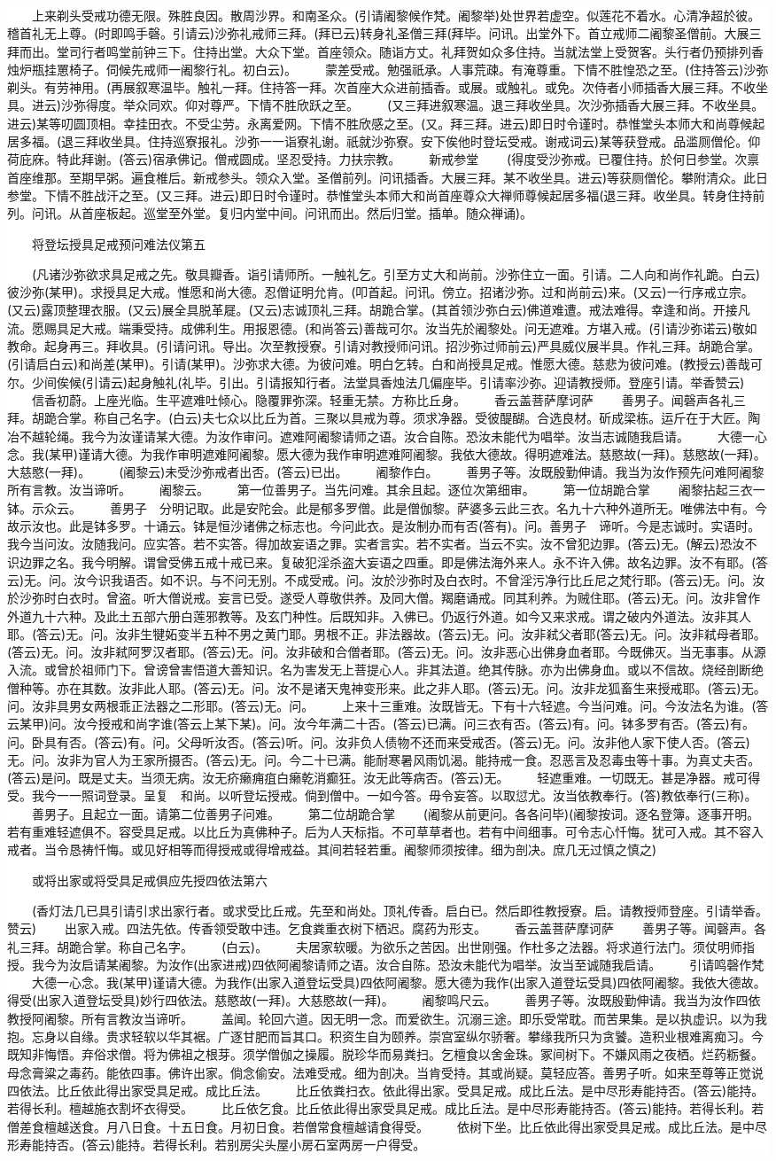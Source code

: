 　　上来剃头受戒功德无限。殊胜良因。散周沙界。和南圣众。(引请阇黎候作梵。阇黎举)处世界若虚空。似莲花不着水。心清净超於彼。稽首礼无上尊。(时即鸣手磬。引请云)沙弥礼戒师三拜。(拜已云)转身礼圣僧三拜(拜毕。问讯。出堂外下。首立戒师二阇黎圣僧前。大展三拜而出。堂司行者鸣堂前钟三下。住持出堂。大众下堂。首座领众。随诣方丈。礼拜贺如众多住持。当就法堂上受贺客。头行者仍预排列香烛炉瓶挂罳椅子。伺候先戒师一阇黎行礼。初白云)。
　　蒙差受戒。勉强祇承。人事荒疎。有淹尊重。下情不胜惶恐之至。(住持答云)沙弥剃头。有劳神用。(再展叙寒温毕。触礼一拜。住持答一拜。次首座大众进前插香。或展。或触礼。或免。次侍者小师插香大展三拜。不收坐具。进云)沙弥得度。举众同欢。仰对尊严。下情不胜欣跃之至。
　　(又三拜进叙寒温。退三拜收坐具。次沙弥插香大展三拜。不收坐具。进云)某等叨圆顶相。幸挂田衣。不受尘劳。永离爱网。下情不胜欣感之至。(又。拜三拜。进云)即日时令谨时。恭惟堂头本师大和尚尊候起居多福。(退三拜收坐具。住持巡寮报礼。沙弥一一诣寮礼谢。祇就沙弥寮。安下俟他时登坛受戒。谢戒词云)某等获登戒。品滥厕僧伦。仰荷庇庥。特此拜谢。(答云)宿承佛记。僧戒圆成。坚忍受持。力扶宗教。
　　新戒参堂
　　(得度受沙弥戒。已覆住持。於何日参堂。次禀首座维那。至期早粥。遍食椎后。新戒参头。领众入堂。圣僧前列。问讯插香。大展三拜。某不收坐具。进云)等获厕僧伦。攀附清众。此日参堂。下情不胜战汗之至。(又三拜。进云)即日时令谨时。恭惟堂头本师大和尚首座尊众大禅师尊候起居多福(退三拜。收坐具。转身住持前列。问讯。从首座板起。巡堂至外堂。复归内堂中间。问讯而出。然后归堂。插单。随众禅诵)。

　　将登坛授具足戒预问难法仪第五

　　(凡诸沙弥欲求具足戒之先。敬具瓣香。诣引请师所。一触礼乞。引至方丈大和尚前。沙弥住立一面。引请。二人向和尚作礼跪。白云)彼沙弥(某甲)。求授具足大戒。惟愿和尚大德。忍僧证明允肯。(叩首起。问讯。傍立。招诸沙弥。过和尚前云)来。(又云)一行序戒立宗。(又云)露顶整理衣服。(又云)展全具脱革屣。(又云)志诚顶礼三拜。胡跪合掌。(其首领沙弥白云)佛道难遭。戒法难得。幸逢和尚。开接凡流。愿赐具足大戒。端秉受持。成佛利生。用报恩德。(和尚答云)善哉可尔。汝当先於阇黎处。问无遮难。方堪入戒。(引请沙弥诺云)敬如教命。起身再三。拜收具。(引请问讯。导出。次至教授寮。引请对教授师问讯。招沙弥过师前云)严具威仪展半具。作礼三拜。胡跪合掌。(引请启白云)和尚差(某甲)。引请(某甲)。沙弥求大德。为彼问难。明白乞转。白和尚授具足戒。惟愿大德。慈悲为彼问难。(教授云)善哉可尔。少间俟候(引请云)起身触礼(礼毕。引出。引请报知行者。法堂具香烛法几偏座毕。引请率沙弥。迎请教授师。登座引请。举香赞云)
　　信香初蔚。上座光临。生平遮难吐倾心。隐覆罪弥深。轻重无禁。方称比丘身。
　　香云盖菩萨摩诃萨
　　善男子。闻磬声各礼三拜。胡跪合掌。称自己名字。(白云)夫七众以比丘为首。三聚以具戒为尊。须求净器。受彼醍醐。合选良材。斫成梁栋。运斤在于大匠。陶冶不越轮绳。我今为汝谨请某大德。为汝作审问。遮难阿阇黎请师之语。汝合自陈。恐汝未能代为唱举。汝当志诚随我启请。
　　大德一心念。我(某甲)谨请大德。为我作审明遮难阿阇黎。愿大德为我作审明遮难阿阇黎。我依大德故。得明遮难法。慈愍故(一拜)。慈愍故(一拜)。大慈愍(一拜)。
　　(阇黎云)未受沙弥戒者出否。(答云)已出。
　　阇黎作白。
　　善男子等。汝既殷勤伸请。我当为汝作预先问难阿阇黎所有言教。汝当谛听。
　　阇黎云。
　　第一位善男子。当先问难。其余且起。逐位次第细审。
　　第一位胡跪合掌
　　阇黎拈起三衣一钵。示众云。
　　善男子　分明记取。此是安陀会。此是郁多罗僧。此是僧伽黎。萨婆多云此三衣。名九十六种外道所无。唯佛法中有。今故示汝也。此是钵多罗。十诵云。钵是恒沙诸佛之标志也。今问此衣。是汝制办而有否(答有)。问。善男子　谛听。今是志诚时。实语时。我今当问汝。汝随我问。应实答。若不实答。得加故妄语之罪。实者言实。若不实者。当云不实。汝不曾犯边罪。(答云)无。(解云)恐汝不识边罪之名。我今明解。谓曾受佛五戒十戒已来。复破犯淫杀盗大妄语之四重。即是佛法海外来人。永不许入佛。故名边罪。汝不有耶。(答云)无。问。汝今识我语否。如不识。与不问无别。不成受戒。问。汝於沙弥时及白衣时。不曾淫污净行比丘尼之梵行耶。(答云)无。问。汝於沙弥时白衣时。曾盗。听大僧说戒。妄言已受。遂受人尊敬供养。及同大僧。羯磨诵戒。同其利养。为贼住耶。(答云)无。问。汝非曾作外道九十六种。及此土五部六册白莲邪教等。及玄门种性。后既知非。入佛已。仍返行外道。如今又来求戒。谓之破内外道法。汝非其人耶。(答云)无。问。汝非生犍妬变半五种不男之黄门耶。男根不正。非法器故。(答云)无。问。汝非弒父者耶(答云)无。问。汝非弒母者耶。(答云)无。问。汝非弒阿罗汉者耶。(答云)无。问。汝非破和合僧者耶。(答云)无。问。汝非恶心出佛身血者耶。今既佛灭。当无事事。从源入流。或曾於祖师门下。曾谤曾害悟道大善知识。名为害发无上菩提心人。非其法道。绝其传脉。亦为出佛身血。或以不信故。烧经剖断绝僧种等。亦在其数。汝非此人耶。(答云)无。问。汝不是诸天鬼神变形来。此之非人耶。(答云)无。问。汝非龙狐畜生来授戒耶。(答云)无。问。汝非具男女两根乖正法器之二形耶。(答云)无。问。
　　上来十三重难。汝既皆无。下有十六轻遮。今当问难。问。今汝法名为谁。(答云某甲)问。汝今授戒和尚字谁(答云上某下某)。问。汝今年满二十否。(答云)已满。问三衣有否。(答云)有。问。钵多罗有否。(答云)有。问。卧具有否。(答云)有。问。父母听汝否。(答云)听。问。汝非负人债物不还而来受戒否。(答云)无。问。汝非他人家下使人否。(答云)无。问。汝非为官人为王家所摄否。(答云)无。问。今二十已满。能耐寒暑风雨饥渴。能持戒一食。忍恶言及忍毒虫等十事。为真丈夫否。(答云)是问。既是丈夫。当须无病。汝无疥癞痈疽白癞乾消癫狂。汝无此等病否。(答云)无。
　　轻遮重难。一切既无。甚是净器。戒可得受。我今一一照词登录。呈复　和尚。以听登坛授戒。倘到僧中。一如今答。毋令妄答。以取愆尤。汝当依教奉行。(答)教依奉行(三称)。
　　善男子。且起立一面。请第二位善男子问难。
　　第二位胡跪合掌
　　(阇黎从前更问。各各问毕)(阇黎按词。逐名登簿。逐事开明。若有重难轻遮俱不。容受具足戒。以比丘为真佛种子。后为人天标指。不可草草者也。若有中间细事。可令志心忏悔。犹可入戒。其不容入戒者。当令恳祷忏悔。或见好相等而得授戒或得增戒益。其间若轻若重。阇黎师须按律。细为剖决。庶几无过慎之慎之)

　　或将出家或将受具足戒俱应先授四依法第六

　　(香灯法几已具引请引求出家行者。或求受比丘戒。先至和尚处。顶礼传香。启白已。然后即徃教授寮。启。请教授师登座。引请举香。赞云)
　　出家入戒。四法先依。传香领受敢中违。乞食粪重衣树下栖迟。腐药为形支。
　　香云盖菩萨摩诃萨
　　善男子等。闻磬声。各礼三拜。胡跪合掌。称自己名字。
　　(白云)。
　　夫居家软暖。为欲乐之苦因。出世刚强。作杜多之法器。将求道行法门。须仗明师指授。我今为汝启请某阇黎。为汝作(出家进戒)四依阿阇黎请师之语。汝合自陈。恐汝未能代为唱举。汝当至诚随我启请。
　　引请鸣磬作梵
　　大德一心念。我(某甲)谨请大德。为我作(出家入道登坛受具)四依阿阇黎。愿大德为我作(出家入道登坛受具)四依阿阇黎。我依大德故。得受(出家入道登坛受具)妙行四依法。慈愍故(一拜)。大慈愍故(一拜)。
　　阇黎鸣尺云。
　　善男子等。汝既殷勤伸请。我当为汝作四依教授阿阇黎。所有言教汝当谛听。
　　盖闻。轮回六道。因无明一念。而爱欲生。沉溺三途。即乐受常耽。而苦果集。是以执虚识。以为我抱。忘身以自缘。贵求轻软以华其裾。广逐甘肥而旨其口。积资生自为颐养。崇宫室纵尔骄奢。攀缘我所只为贪饕。造积业根难离痴习。今既知非悔悟。弃俗求僧。将为佛祖之根芽。须学僧伽之操履。脱珍华而易粪扫。乞檀食以舍金珠。冢间树下。不嫌风雨之夜栖。烂药粝餐。母念膏粱之毒药。能依四事。佛许出家。倘念偷安。法难受戒。细为剖决。当肯受持。其或尚疑。莫轻应答。善男子听。如来至尊等正觉说四依法。比丘依此得出家受具足戒。成比丘法。
　　比丘依粪扫衣。依此得出家。受具足戒。成比丘法。是中尽形寿能持否。(答云)能持。若得长利。檀越施衣割坏衣得受。
　　比丘依乞食。比丘依此得出家受具足戒。成比丘法。是中尽形寿能持否。(答云)能持。若得长利。若僧差食檀越送食。月八日食。十五日食。月初日食。若僧常食檀越请食得受。
　　依树下坐。比丘依此得出家受具足戒。成比丘法。是中尽形寿能持否。(答云)能持。若得长利。若别房尖头屋小房石室两房一户得受。